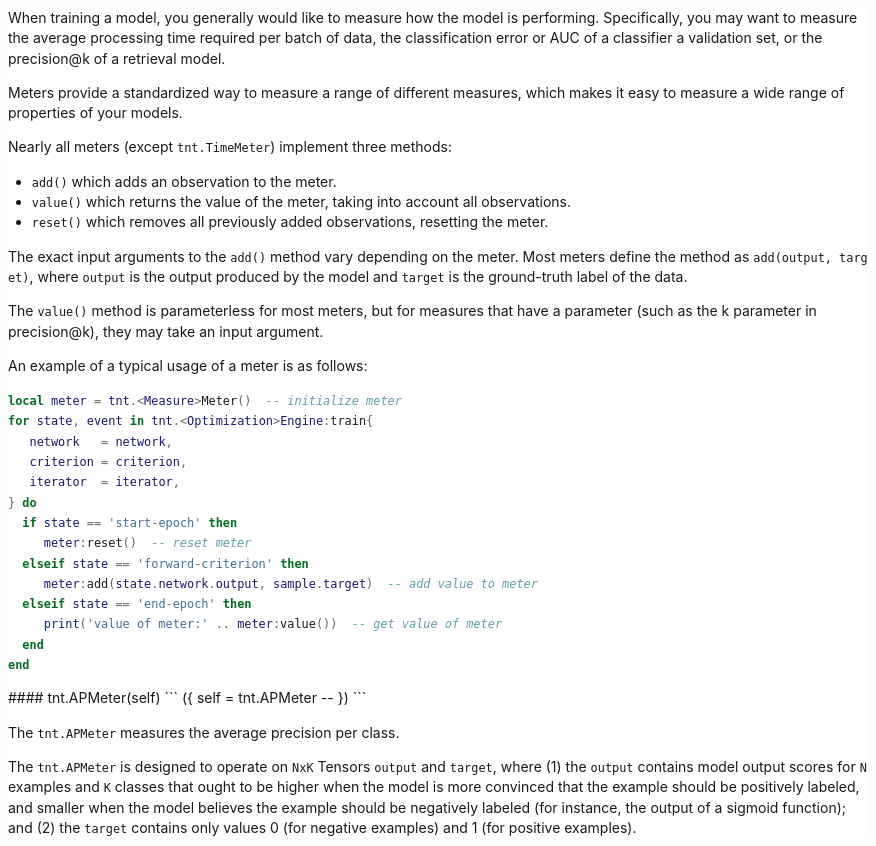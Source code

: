 When training a model, you generally would like to measure how the model is
performing. Specifically, you may want to measure the average processing time
required per batch of data, the classification error or AUC of a classifier a
validation set, or the precision@k of a retrieval model.

Meters provide a standardized way to measure a range of different measures,
which makes it easy to measure a wide range of properties of your models.

Nearly all meters (except `tnt.TimeMeter`) implement three methods:

   * `add()` which adds an observation to the meter.
   * `value()` which returns the value of the meter, taking into account all observations.
   * `reset()` which removes all previously added observations, resetting the meter.

The exact input arguments to the `add()` method vary depending on the meter.
Most meters define the method as `add(output, target)`, where `output` is the
output produced by the model and `target` is the ground-truth label of the data.

The `value()` method is parameterless for most meters, but for measures that
have a parameter (such as the k parameter in precision@k), they may take an
input argument.

An example of a typical usage of a meter is as follows:
```lua
local meter = tnt.<Measure>Meter()  -- initialize meter
for state, event in tnt.<Optimization>Engine:train{
   network   = network,
   criterion = criterion,
   iterator  = iterator,
} do
  if state == 'start-epoch' then
     meter:reset()  -- reset meter
  elseif state == 'forward-criterion' then
     meter:add(state.network.output, sample.target)  -- add value to meter
  elseif state == 'end-epoch' then
     print('value of meter:' .. meter:value())  -- get value of meter
  end
end
```
<a name="APMeter">
#### tnt.APMeter(self)
```
({
   self = tnt.APMeter  -- 
})
```

The `tnt.APMeter` measures the average precision per class.

The `tnt.APMeter` is designed to operate on `NxK` Tensors `output` and `target`,
where (1) the `output` contains model output scores for `N` examples and `K`
classes that ought to be higher when the model is more convinced that the
example should be positively labeled, and smaller when the model believes the
example should be negatively labeled (for instance, the output of a sigmoid
function); and (2) the `target` contains only values 0 (for negative examples)
and 1 (for positive examples).
